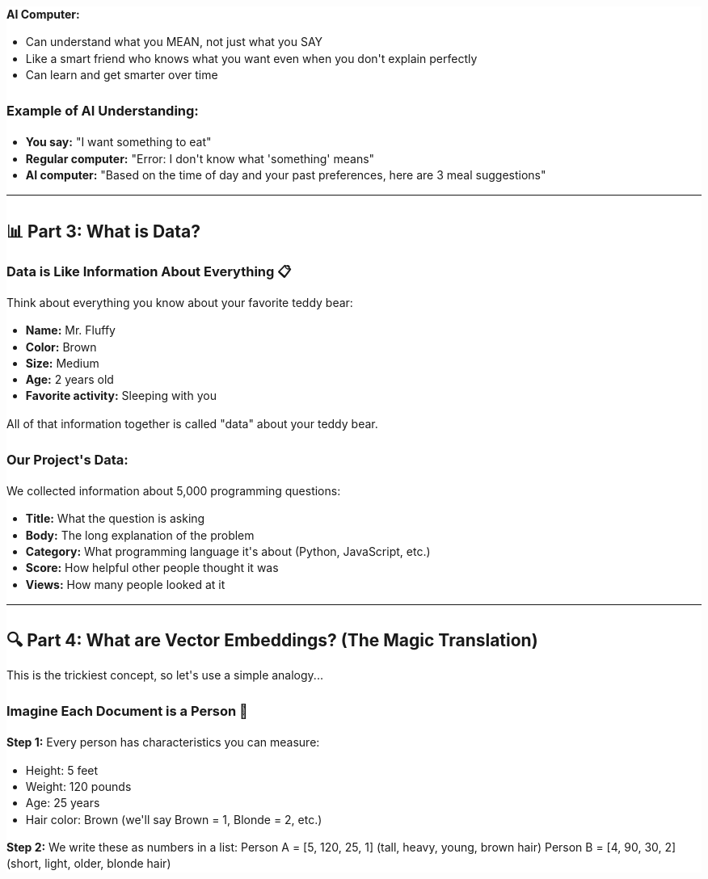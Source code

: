 **AI Computer:**
- Can understand what you MEAN, not just what you SAY
- Like a smart friend who knows what you want even when you don't explain perfectly
- Can learn and get smarter over time

### Example of AI Understanding:
- **You say:** "I want something to eat"
- **Regular computer:** "Error: I don't know what 'something' means"
- **AI computer:** "Based on the time of day and your past preferences, here are 3 meal suggestions"

---

## 📊 Part 3: What is Data?

### Data is Like Information About Everything 📋

Think about everything you know about your favorite teddy bear:
- **Name:** Mr. Fluffy
- **Color:** Brown
- **Size:** Medium
- **Age:** 2 years old
- **Favorite activity:** Sleeping with you

All of that information together is called "data" about your teddy bear.

### Our Project's Data:
We collected information about 5,000 programming questions:
- **Title:** What the question is asking
- **Body:** The long explanation of the problem
- **Category:** What programming language it's about (Python, JavaScript, etc.)
- **Score:** How helpful other people thought it was
- **Views:** How many people looked at it

---

## 🔍 Part 4: What are Vector Embeddings? (The Magic Translation)

This is the trickiest concept, so let's use a simple analogy...

### Imagine Each Document is a Person 👥

**Step 1:** Every person has characteristics you can measure:
- Height: 5 feet
- Weight: 120 pounds  
- Age: 25 years
- Hair color: Brown (we'll say Brown = 1, Blonde = 2, etc.)

**Step 2:** We write these as numbers in a list:
Person A = [5, 120, 25, 1] (tall, heavy, young, brown hair)
Person B = [4, 90, 30, 2] (short, light, older, blonde hair)

